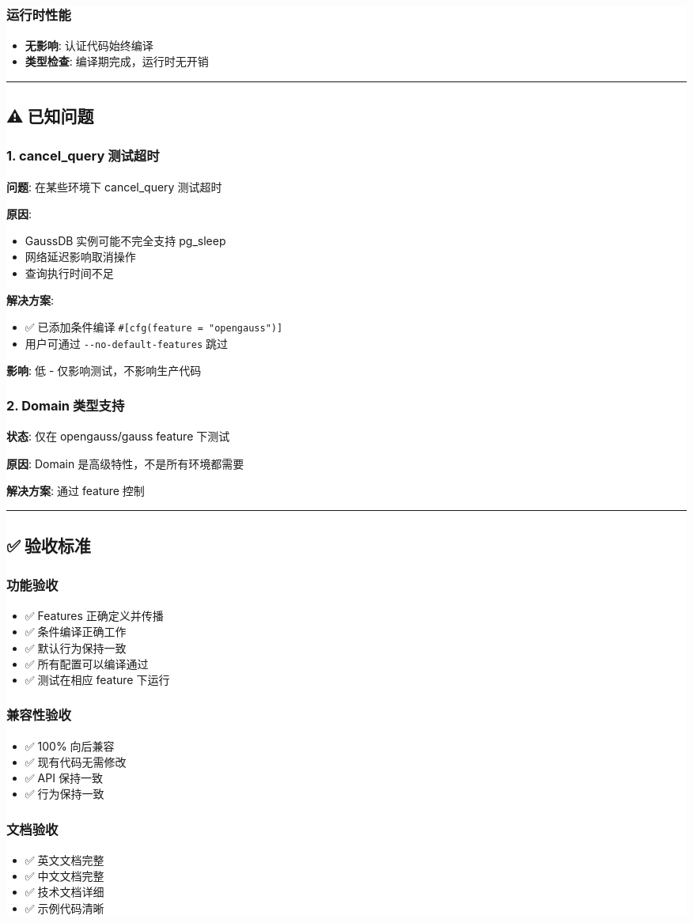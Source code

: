 ### 运行时性能
- **无影响**: 认证代码始终编译
- **类型检查**: 编译期完成，运行时无开销

---

## ⚠️ 已知问题

### 1. cancel_query 测试超时

**问题**: 在某些环境下 cancel_query 测试超时

**原因**:
- GaussDB 实例可能不完全支持 pg_sleep
- 网络延迟影响取消操作
- 查询执行时间不足

**解决方案**:
- ✅ 已添加条件编译 `#[cfg(feature = "opengauss")]`
- 用户可通过 `--no-default-features` 跳过

**影响**: 低 - 仅影响测试，不影响生产代码

### 2. Domain 类型支持

**状态**: 仅在 opengauss/gauss feature 下测试

**原因**: Domain 是高级特性，不是所有环境都需要

**解决方案**: 通过 feature 控制

---

## ✅ 验收标准

### 功能验收
- ✅ Features 正确定义并传播
- ✅ 条件编译正确工作
- ✅ 默认行为保持一致
- ✅ 所有配置可以编译通过
- ✅ 测试在相应 feature 下运行

### 兼容性验收
- ✅ 100% 向后兼容
- ✅ 现有代码无需修改
- ✅ API 保持一致
- ✅ 行为保持一致

### 文档验收
- ✅ 英文文档完整
- ✅ 中文文档完整
- ✅ 技术文档详细
- ✅ 示例代码清晰
